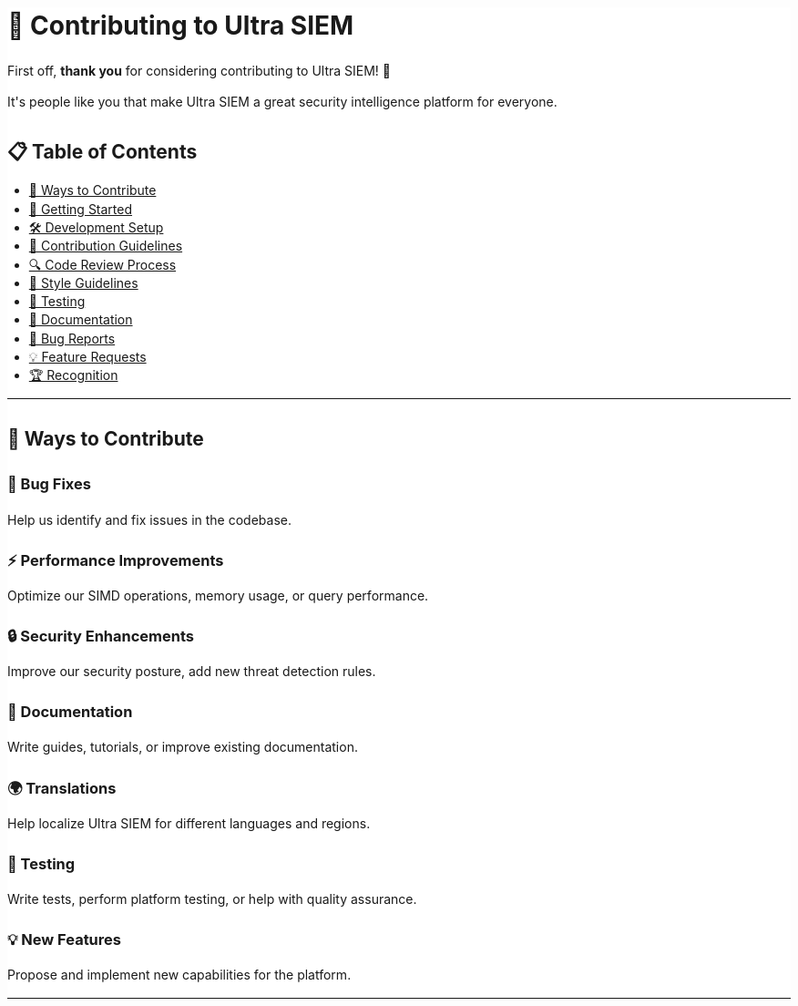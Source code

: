 # 🤝 **Contributing to Ultra SIEM**

First off, **thank you** for considering contributing to Ultra SIEM! 🎉

It's people like you that make Ultra SIEM a great security intelligence platform for everyone.

## 📋 **Table of Contents**

- [🎯 Ways to Contribute](#-ways-to-contribute)
- [🚀 Getting Started](#-getting-started)
- [🛠️ Development Setup](#️-development-setup)
- [📝 Contribution Guidelines](#-contribution-guidelines)
- [🔍 Code Review Process](#-code-review-process)
- [🎨 Style Guidelines](#-style-guidelines)
- [🧪 Testing](#-testing)
- [📖 Documentation](#-documentation)
- [🐛 Bug Reports](#-bug-reports)
- [💡 Feature Requests](#-feature-requests)
- [🏆 Recognition](#-recognition)

---

## 🎯 **Ways to Contribute**

### **🐛 Bug Fixes**

Help us identify and fix issues in the codebase.

### **⚡ Performance Improvements**

Optimize our SIMD operations, memory usage, or query performance.

### **🔒 Security Enhancements**

Improve our security posture, add new threat detection rules.

### **📖 Documentation**

Write guides, tutorials, or improve existing documentation.

### **🌍 Translations**

Help localize Ultra SIEM for different languages and regions.

### **🧪 Testing**

Write tests, perform platform testing, or help with quality assurance.

### **💡 New Features**

Propose and implement new capabilities for the platform.

---